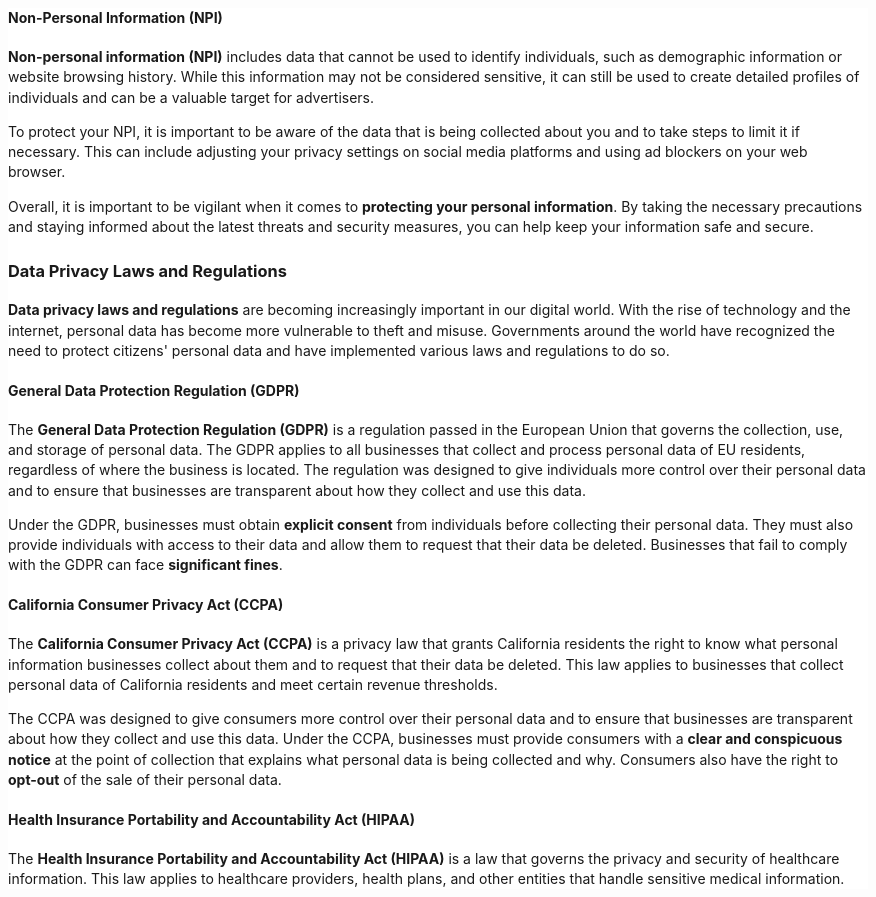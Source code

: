 #### Non-Personal Information (NPI)

**Non-personal information (NPI)** includes data that cannot be used to identify individuals, such as demographic information or website browsing history. While this information may not be considered sensitive, it can still be used to create detailed profiles of individuals and can be a valuable target for advertisers.

To protect your NPI, it is important to be aware of the data that is being collected about you and to take steps to limit it if necessary. This can include adjusting your privacy settings on social media platforms and using ad blockers on your web browser.

Overall, it is important to be vigilant when it comes to **protecting your personal information**. By taking the necessary precautions and staying informed about the latest threats and security measures, you can help keep your information safe and secure.

### Data Privacy Laws and Regulations

**Data privacy laws and regulations** are becoming increasingly important in our digital world. With the rise of technology and the internet, personal data has become more vulnerable to theft and misuse. Governments around the world have recognized the need to protect citizens' personal data and have implemented various laws and regulations to do so.

#### General Data Protection Regulation (GDPR)

The **General Data Protection Regulation (GDPR)** is a regulation passed in the European Union that governs the collection, use, and storage of personal data. The GDPR applies to all businesses that collect and process personal data of EU residents, regardless of where the business is located. The regulation was designed to give individuals more control over their personal data and to ensure that businesses are transparent about how they collect and use this data.

Under the GDPR, businesses must obtain **explicit consent** from individuals before collecting their personal data. They must also provide individuals with access to their data and allow them to request that their data be deleted. Businesses that fail to comply with the GDPR can face **significant fines**.

#### California Consumer Privacy Act (CCPA)

The **California Consumer Privacy Act (CCPA)** is a privacy law that grants California residents the right to know what personal information businesses collect about them and to request that their data be deleted. This law applies to businesses that collect personal data of California residents and meet certain revenue thresholds.

The CCPA was designed to give consumers more control over their personal data and to ensure that businesses are transparent about how they collect and use this data. Under the CCPA, businesses must provide consumers with a **clear and conspicuous notice** at the point of collection that explains what personal data is being collected and why. Consumers also have the right to **opt-out** of the sale of their personal data.

#### Health Insurance Portability and Accountability Act (HIPAA)

The **Health Insurance Portability and Accountability Act (HIPAA)** is a law that governs the privacy and security of healthcare information. This law applies to healthcare providers, health plans, and other entities that handle sensitive medical information.
